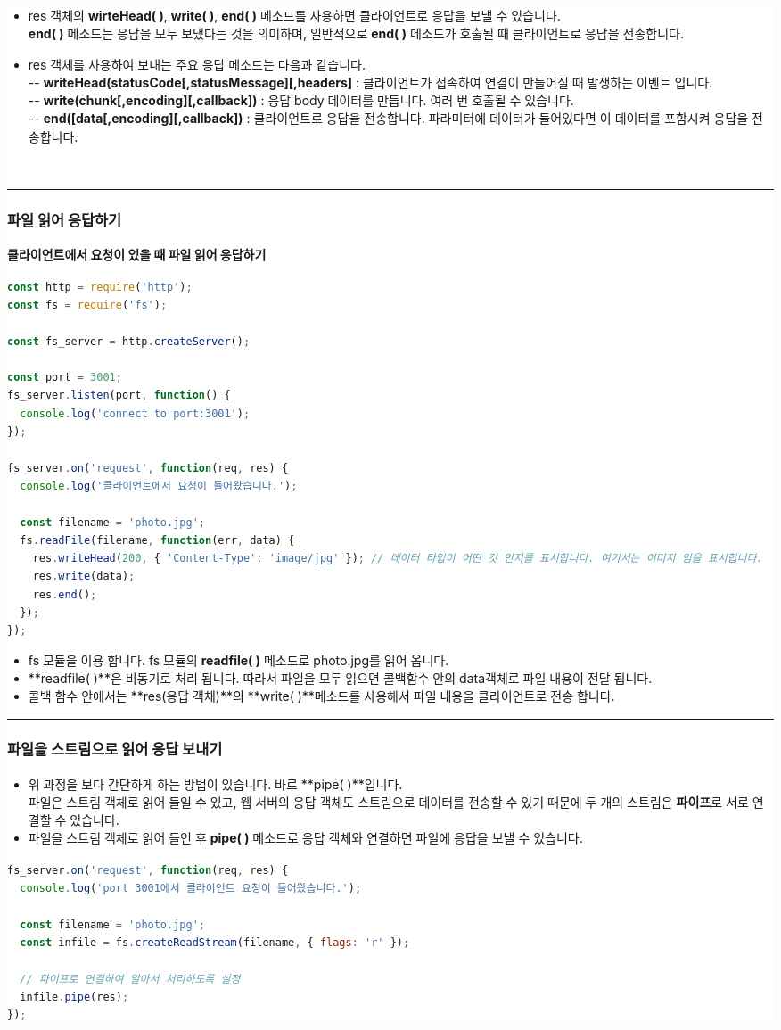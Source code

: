   - res 객체의 **wirteHead( )**, **write( )**, **end( )** 메소드를 사용하면 클라이언트로 응답을 보낼 수 있습니다.<br>
    **end( )** 메소드는 응답을 모두 보냈다는 것을 의미하며, 일반적으로 **end( )** 메소드가 호출될 때 클라이언트로 응답을 전송합니다.

  - res 객체를 사용하여 보내는 주요 응답 메소드는 다음과 같습니다.<br>
    -- **writeHead(statusCode[,statusMessage][,headers]** : 클라이언트가 접속하여 연결이 만들어질 때 발생하는 이벤트 입니다.<br>
    -- **write(chunk[,encoding][,callback])** : 응답 body 데이터를 만듭니다. 여러 번 호출될 수 있습니다.<br>
    -- **end([data[,encoding][,callback])** : 클라이언트로 응답을 전송합니다. 파라미터에 데이터가 들어있다면 이 데이터를 포함시켜 응답을 전송합니다.

<br>

---

### 파일 읽어 응답하기

**클라이언트에서 요청이 있을 때 파일 읽어 응답하기**

```js
const http = require('http');
const fs = require('fs');

const fs_server = http.createServer();

const port = 3001;
fs_server.listen(port, function() {
  console.log('connect to port:3001');
});

fs_server.on('request', function(req, res) {
  console.log('클라이언트에서 요청이 들어왔습니다.');

  const filename = 'photo.jpg';
  fs.readFile(filename, function(err, data) {
    res.writeHead(200, { 'Content-Type': 'image/jpg' }); // 데이터 타입이 어떤 것 인지를 표시합니다. 여기서는 이미지 임을 표시합니다.
    res.write(data);
    res.end();
  });
});
```

- fs 모듈을 이용 합니다. fs 모듈의 **readfile( )** 메소드로 photo.jpg를 읽어 옵니다.
- **readfile( )**은 비동기로 처리 됩니다. 따라서 파일을 모두 읽으면 콜백함수 안의 data객체로 파일 내용이 전달 됩니다.
- 콜백 함수 안에서는 **res(응답 객체)**의 **write( )**메소드를 사용해서 파일 내용을 클라이언트로 전송 합니다.

---

### 파일을 스트림으로 읽어 응답 보내기

- 위 과정을 보다 간단하게 하는 방법이 있습니다. 바로 **pipe( )**입니다. <br>
  파일은 스트림 객체로 읽어 들일 수 있고, 웹 서버의 응답 객체도 스트림으로 데이터를 전송할 수 있기 때문에 두 개의 스트림은 **파이프**로 서로 연결할 수 있습니다.
- 파일을 스트림 객체로 읽어 들인 후 **pipe( )** 메소드로 응답 객체와 연결하면 파일에 응답을 보낼 수 있습니다.

```js
fs_server.on('request', function(req, res) {
  console.log('port 3001에서 클라이언트 요청이 들어왔습니다.');

  const filename = 'photo.jpg';
  const infile = fs.createReadStream(filename, { flags: 'r' });

  // 파이프로 연결하여 알아서 처리하도록 설정
  infile.pipe(res);
});
```
